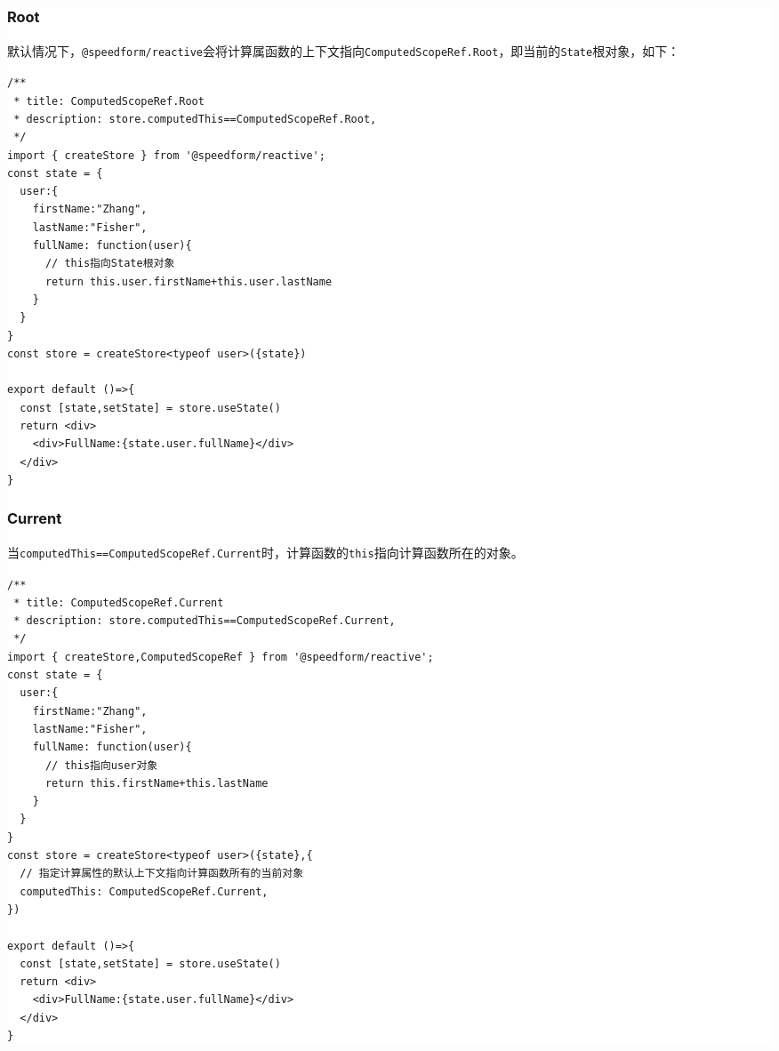 ### Root

默认情况下，`@speedform/reactive`会将计算属函数的上下文指向`ComputedScopeRef.Root`，即当前的`State`根对象，如下：

```tsx 
/**
 * title: ComputedScopeRef.Root
 * description: store.computedThis==ComputedScopeRef.Root,
 */
import { createStore } from '@speedform/reactive'; 
const state = {
  user:{
    firstName:"Zhang",
    lastName:"Fisher",
    fullName: function(user){
      // this指向State根对象      
      return this.user.firstName+this.user.lastName
    }
  }
} 
const store = createStore<typeof user>({state})

export default ()=>{
  const [state,setState] = store.useState()
  return <div> 
    <div>FullName:{state.user.fullName}</div>
  </div>
}

``` 

### Current

当`computedThis==ComputedScopeRef.Current`时，计算函数的`this`指向计算函数所在的对象。

```tsx 
/**
 * title: ComputedScopeRef.Current
 * description: store.computedThis==ComputedScopeRef.Current,
 */
import { createStore,ComputedScopeRef } from '@speedform/reactive'; 
const state = {
  user:{
    firstName:"Zhang",
    lastName:"Fisher",
    fullName: function(user){
      // this指向user对象      
      return this.firstName+this.lastName
    }
  }
} 
const store = createStore<typeof user>({state},{
  // 指定计算属性的默认上下文指向计算函数所有的当前对象
  computedThis: ComputedScopeRef.Current,
})

export default ()=>{
  const [state,setState] = store.useState()
  return <div> 
    <div>FullName:{state.user.fullName}</div>
  </div>
}
```
